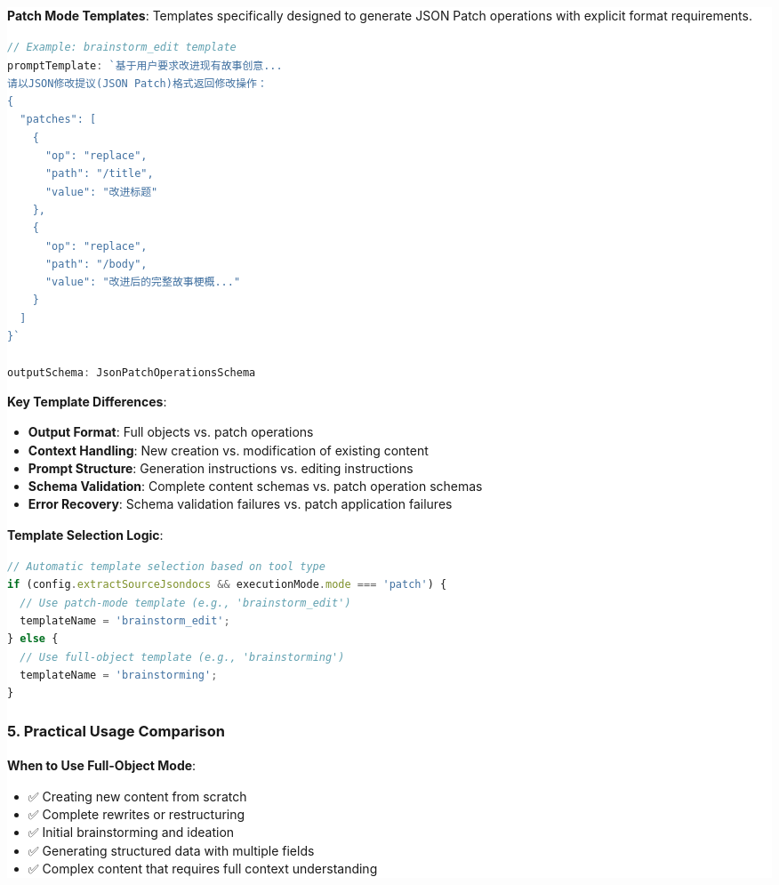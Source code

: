 **Patch Mode Templates**:
Templates specifically designed to generate JSON Patch operations with explicit format requirements.

```typescript
// Example: brainstorm_edit template  
promptTemplate: `基于用户要求改进现有故事创意...
请以JSON修改提议(JSON Patch)格式返回修改操作：
{
  "patches": [
    {
      "op": "replace",
      "path": "/title",
      "value": "改进标题"
    },
    {
      "op": "replace", 
      "path": "/body",
      "value": "改进后的完整故事梗概..."
    }
  ]
}`

outputSchema: JsonPatchOperationsSchema
```

**Key Template Differences**:
- **Output Format**: Full objects vs. patch operations
- **Context Handling**: New creation vs. modification of existing content
- **Prompt Structure**: Generation instructions vs. editing instructions
- **Schema Validation**: Complete content schemas vs. patch operation schemas
- **Error Recovery**: Schema validation failures vs. patch application failures

**Template Selection Logic**:
```typescript
// Automatic template selection based on tool type
if (config.extractSourceJsondocs && executionMode.mode === 'patch') {
  // Use patch-mode template (e.g., 'brainstorm_edit')
  templateName = 'brainstorm_edit';
} else {
  // Use full-object template (e.g., 'brainstorming')  
  templateName = 'brainstorming';
}
```

### 5. Practical Usage Comparison

**When to Use Full-Object Mode**:
- ✅ Creating new content from scratch
- ✅ Complete rewrites or restructuring
- ✅ Initial brainstorming and ideation
- ✅ Generating structured data with multiple fields
- ✅ Complex content that requires full context understanding

